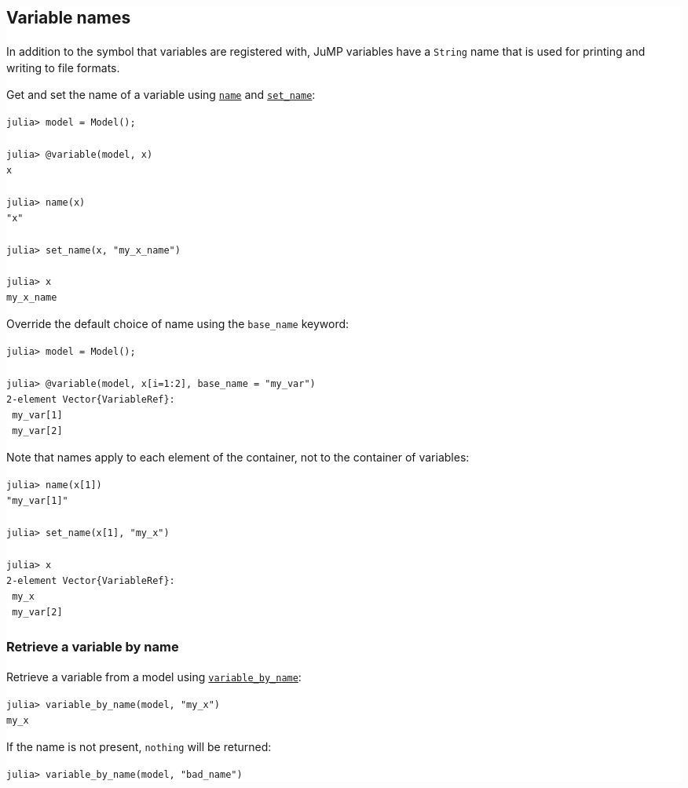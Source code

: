 ## Variable names

In addition to the symbol that variables are registered with, JuMP variables
have a `String` name that is used for printing and writing to file formats.

Get and set the name of a variable using [`name`](@ref) and [`set_name`](@ref):
```jldoctest
julia> model = Model();

julia> @variable(model, x)
x

julia> name(x)
"x"

julia> set_name(x, "my_x_name")

julia> x
my_x_name
```

Override the default choice of name using the `base_name` keyword:
```jldoctest variable_name_vector
julia> model = Model();

julia> @variable(model, x[i=1:2], base_name = "my_var")
2-element Vector{VariableRef}:
 my_var[1]
 my_var[2]
```

Note that names apply to each element of the container, not to the container of
variables:
```jldoctest variable_name_vector
julia> name(x[1])
"my_var[1]"

julia> set_name(x[1], "my_x")

julia> x
2-element Vector{VariableRef}:
 my_x
 my_var[2]
```

### Retrieve a variable by name

Retrieve a variable from a model using [`variable_by_name`](@ref):
```jldoctest variable_name_vector
julia> variable_by_name(model, "my_x")
my_x
```
If the name is not present, `nothing` will be returned:
```jldoctest variable_name_vector
julia> variable_by_name(model, "bad_name")
```
